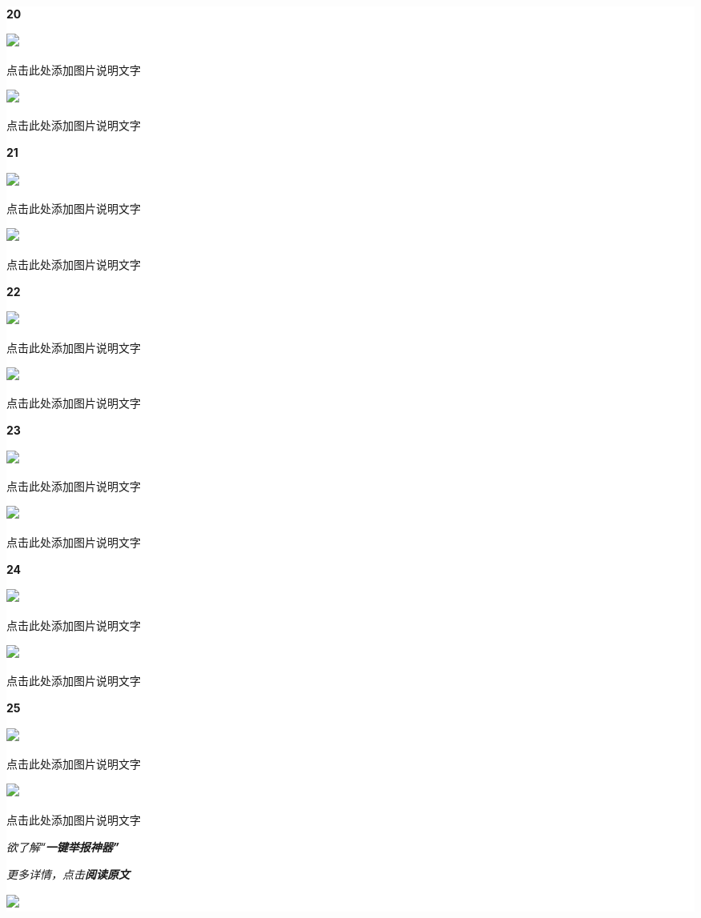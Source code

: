 **20**

![](https://images.weserv.nl/?url=https%3A//mmbiz.qpic.cn/mmbiz_jpg/tyvib1962mvIp1fmI9Bu7j7dXIqpm3MOnqXD2LlZ7Bwyr0MUbCYQlyySDDXfv1jIT1cdB4e5ibrNiaI5jbVjddnvg/640%3Fwx_fmt%3Djpeg)

点击此处添加图片说明文字

![](https://images.weserv.nl/?url=https%3A//mmbiz.qpic.cn/mmbiz_jpg/tyvib1962mvIp1fmI9Bu7j7dXIqpm3MOnqFqNFsicZs6US1bqbEBqrZTUkbkXlicbjLic0yT5icwJxoobbWyhTtqC3A/640%3Fwx_fmt%3Djpeg)

点击此处添加图片说明文字

**21**

![](https://images.weserv.nl/?url=https%3A//mmbiz.qpic.cn/mmbiz_jpg/tyvib1962mvIp1fmI9Bu7j7dXIqpm3MOnp4oYnqh2HeNZu58V0QTLzadibswpoFWxTHHdaibowo8I4PYOjKkWG6gA/640%3Fwx_fmt%3Djpeg)

点击此处添加图片说明文字

![](https://images.weserv.nl/?url=https%3A//mmbiz.qpic.cn/mmbiz_jpg/tyvib1962mvIp1fmI9Bu7j7dXIqpm3MOnschiafXQknoViaXXdbGcVnY93kWibCKFE5Qfzj8LYybUS0m2hx2sJlvqQ/640%3Fwx_fmt%3Djpeg)

点击此处添加图片说明文字

**22**

![](https://images.weserv.nl/?url=https%3A//mmbiz.qpic.cn/mmbiz_jpg/tyvib1962mvIp1fmI9Bu7j7dXIqpm3MOnVF3TxIoOrhq9VzqUapS6VmTTNNZPMpYecHnjess8Zg6LBSTcmhwd7g/640%3Fwx_fmt%3Djpeg)

点击此处添加图片说明文字

![](https://images.weserv.nl/?url=https%3A//mmbiz.qpic.cn/mmbiz_jpg/tyvib1962mvIp1fmI9Bu7j7dXIqpm3MOntj0wiaEGHBjfedCE4YOicbfic53zFcRHPVOFEO1OXIfBP9G2OIYTFREAQ/640%3Fwx_fmt%3Djpeg)

点击此处添加图片说明文字

**23**

![](https://images.weserv.nl/?url=https%3A//mmbiz.qpic.cn/mmbiz_jpg/tyvib1962mvIp1fmI9Bu7j7dXIqpm3MOn4QWRwyd7oUUNbVpZDqDUZWWHAd62jic7qoUib7CEh4oqpkcD5Ibn7xXA/640%3Fwx_fmt%3Djpeg)

点击此处添加图片说明文字

![](https://images.weserv.nl/?url=https%3A//mmbiz.qpic.cn/mmbiz_jpg/tyvib1962mvIp1fmI9Bu7j7dXIqpm3MOnW0OV8cFs59OtAsvE6BNicVvVWgQdaicIuyEGf94BO2tmcBkf4ZobsBYg/640%3Fwx_fmt%3Djpeg)

点击此处添加图片说明文字

**24**

![](https://images.weserv.nl/?url=https%3A//mmbiz.qpic.cn/mmbiz_jpg/tyvib1962mvIp1fmI9Bu7j7dXIqpm3MOnwUtqcGfsfNF0FTMFT00EYfO4YjhSX2Ur9yAbfrPN1nLOykMCY0adkQ/640%3Fwx_fmt%3Djpeg)

点击此处添加图片说明文字

![](https://images.weserv.nl/?url=https%3A//mmbiz.qpic.cn/mmbiz_jpg/tyvib1962mvIp1fmI9Bu7j7dXIqpm3MOnVZlQWH791wXrbBG8T6afdp3NoZbx6f5eRibagfwNlFAoBQL9GH0Llew/640%3Fwx_fmt%3Djpeg)

点击此处添加图片说明文字

**25**

![](https://images.weserv.nl/?url=https%3A//mmbiz.qpic.cn/mmbiz_jpg/tyvib1962mvIp1fmI9Bu7j7dXIqpm3MOna0iaIN38EMXG9L9SICXUoWXQp9icMEbic6WUlNQfDc9KWHAEO6gGaqCnQ/640%3Fwx_fmt%3Djpeg)

点击此处添加图片说明文字

![](https://images.weserv.nl/?url=https%3A//mmbiz.qpic.cn/mmbiz_jpg/tyvib1962mvIp1fmI9Bu7j7dXIqpm3MOnW1f125gY3iarlibwibQ726U3ic7ia4T5eFnSALymhDyDib9LQmUUbBxQcFPA/640%3Fwx_fmt%3Djpeg)

点击此处添加图片说明文字

_欲了解“**一键举报神器”**_

_更多详情，点击**阅读原文**_  

![](https://images.weserv.nl/?url=https%3A//mmbiz.qpic.cn/mmbiz_jpg/tyvib1962mvIp1fmI9Bu7j7dXIqpm3MOnGOEuuonNl8o93TYiazUgukW1BaooxBpUoVVQ1z0vFCEHShbn0Z6o3XQ/640%3Fwx_fmt%3Djpeg)

